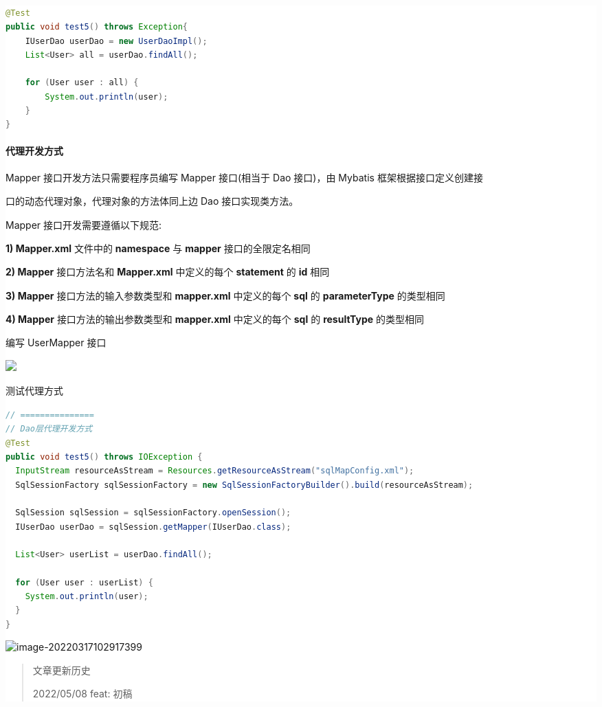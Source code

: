    ```java
   @Test
   public void test5() throws Exception{
       IUserDao userDao = new UserDaoImpl();
       List<User> all = userDao.findAll();

       for (User user : all) {
           System.out.println(user);
       }
   }
   ```

#### 代理开发方式

Mapper 接口开发方法只需要程序员编写 Mapper 接口(相当于 Dao 接口)，由 Mybatis 框架根据接口定义创建接

口的动态代理对象，代理对象的方法体同上边 Dao 接口实现类方法。

 Mapper 接口开发需要遵循以下规范:

 <span style="font-weight: bold;" data-type="strong">1) Mapper.xml</span> 文件中的 <span style="font-weight: bold;" data-type="strong">namespace</span> 与 <span style="font-weight: bold;" data-type="strong">mapper</span> 接口的全限定名相同

 <span style="font-weight: bold;" data-type="strong">2) Mapper</span> 接口方法名和 <span style="font-weight: bold;" data-type="strong">Mapper.xml</span> 中定义的每个 <span style="font-weight: bold;" data-type="strong">statement</span> 的 <span style="font-weight: bold;" data-type="strong">id</span> 相同

 <span style="font-weight: bold;" data-type="strong">3) Mapper</span> 接口方法的输入参数类型和 <span style="font-weight: bold;" data-type="strong">mapper.xml</span> 中定义的每个 <span style="font-weight: bold;" data-type="strong">sql</span> 的 <span style="font-weight: bold;" data-type="strong">parameterType</span> 的类型相同

 <span style="font-weight: bold;" data-type="strong">4) Mapper</span> 接口方法的输出参数类型和 <span style="font-weight: bold;" data-type="strong">mapper.xml</span> 中定义的每个 <span style="font-weight: bold;" data-type="strong">sql</span> 的 <span style="font-weight: bold;" data-type="strong">resultType</span> 的类型相同

编写 UserMapper 接口

![](https://img1.terwer.space/20220317105202.png)​

测试代理方式

```java
// ===============
// Dao层代理开发方式
@Test
public void test5() throws IOException {
  InputStream resourceAsStream = Resources.getResourceAsStream("sqlMapConfig.xml");
  SqlSessionFactory sqlSessionFactory = new SqlSessionFactoryBuilder().build(resourceAsStream);

  SqlSession sqlSession = sqlSessionFactory.openSession();
  IUserDao userDao = sqlSession.getMapper(IUserDao.class);

  List<User> userList = userDao.findAll();

  for (User user : userList) {
    System.out.println(user);
  }
}
```

![image-20220317102917399](https://img1.terwer.space/20220317102942.png)​

> 文章更新历史
>
> 2022/05/08 feat: 初稿
